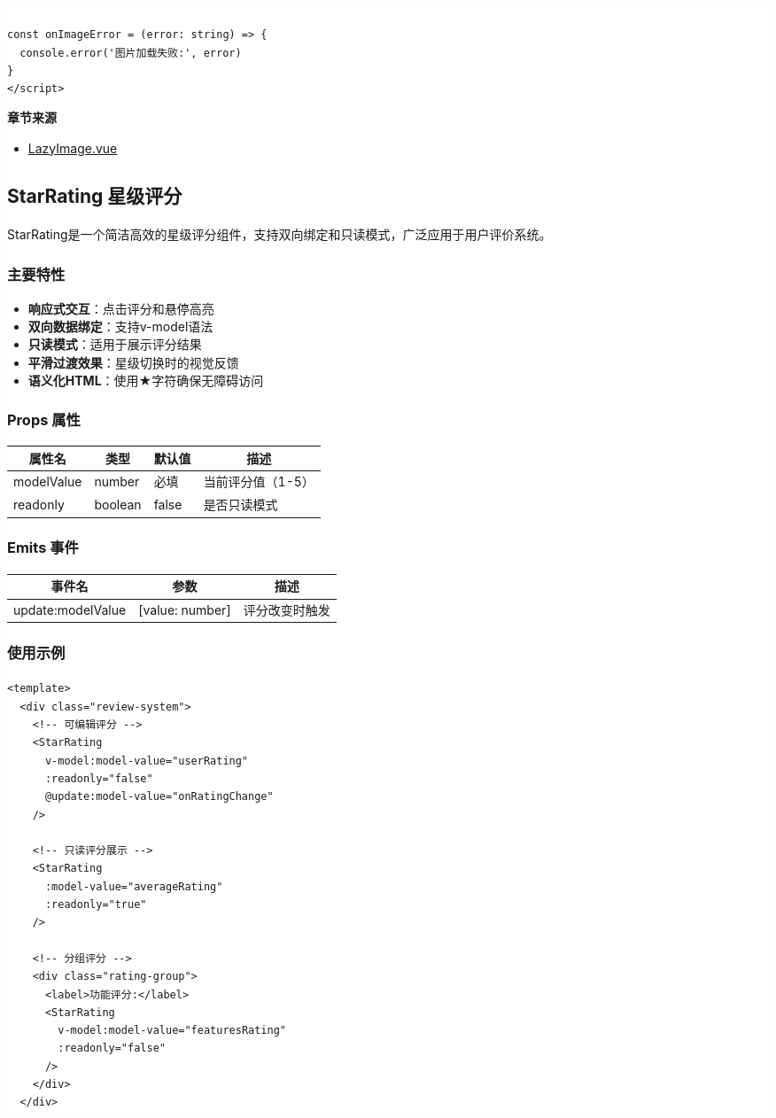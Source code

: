 ```vue

const onImageError = (error: string) => {
  console.error('图片加载失败:', error)
}
</script>
```

**章节来源**
- [LazyImage.vue](file://src/components/common/LazyImage.vue#L50-L120)

## StarRating 星级评分

StarRating是一个简洁高效的星级评分组件，支持双向绑定和只读模式，广泛应用于用户评价系统。

### 主要特性

- **响应式交互**：点击评分和悬停高亮
- **双向数据绑定**：支持v-model语法
- **只读模式**：适用于展示评分结果
- **平滑过渡效果**：星级切换时的视觉反馈
- **语义化HTML**：使用★字符确保无障碍访问

### Props 属性

| 属性名 | 类型 | 默认值 | 描述 |
|--------|------|--------|------|
| modelValue | number | 必填 | 当前评分值（1-5） |
| readonly | boolean | false | 是否只读模式 |

### Emits 事件

| 事件名 | 参数 | 描述 |
|--------|------|------|
| update:modelValue | [value: number] | 评分改变时触发 |

### 使用示例

```vue
<template>
  <div class="review-system">
    <!-- 可编辑评分 -->
    <StarRating
      v-model:model-value="userRating"
      :readonly="false"
      @update:model-value="onRatingChange"
    />
    
    <!-- 只读评分展示 -->
    <StarRating
      :model-value="averageRating"
      :readonly="true"
    />
    
    <!-- 分组评分 -->
    <div class="rating-group">
      <label>功能评分:</label>
      <StarRating
        v-model:model-value="featuresRating"
        :readonly="false"
      />
    </div>
  </div>
```